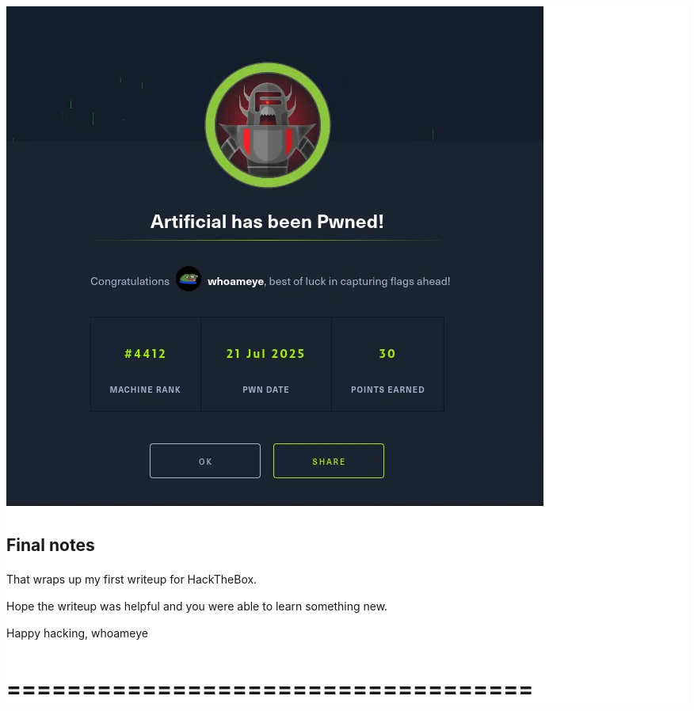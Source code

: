 ![artificialPwned.png](fcde9198-a3ae-4ca9-a6cf-29a22afc115d.png)

## Final notes

That wraps up my first writeup for HackTheBox.

Hope the writeup was helpful and you were able to learn something new.

Happy hacking, whoameye

# ===================================
